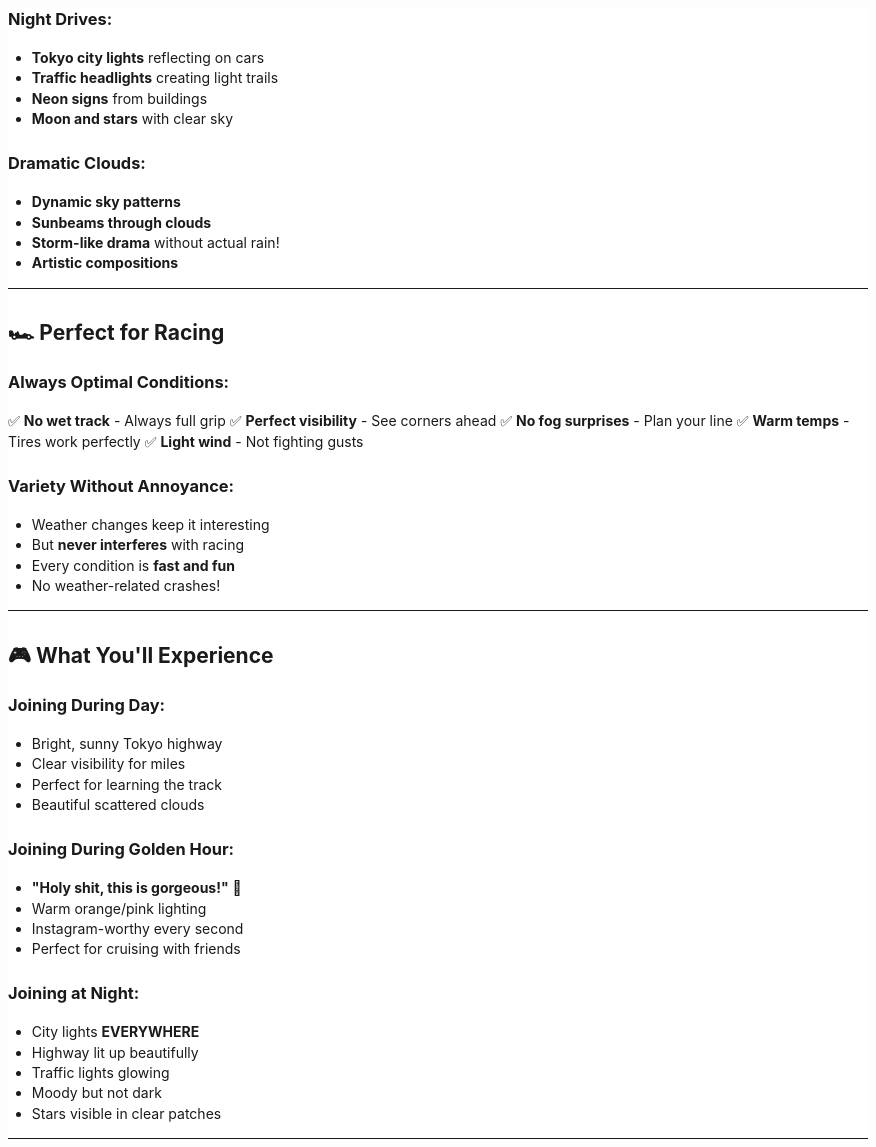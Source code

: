 ### Night Drives:
- **Tokyo city lights** reflecting on cars
- **Traffic headlights** creating light trails
- **Neon signs** from buildings
- **Moon and stars** with clear sky

### Dramatic Clouds:
- **Dynamic sky patterns**
- **Sunbeams through clouds**
- **Storm-like drama** without actual rain!
- **Artistic compositions**

---

## 🏎️ Perfect for Racing

### Always Optimal Conditions:
✅ **No wet track** - Always full grip
✅ **Perfect visibility** - See corners ahead
✅ **No fog surprises** - Plan your line
✅ **Warm temps** - Tires work perfectly
✅ **Light wind** - Not fighting gusts

### Variety Without Annoyance:
- Weather changes keep it interesting
- But **never interferes** with racing
- Every condition is **fast and fun**
- No weather-related crashes!

---

## 🎮 What You'll Experience

### Joining During Day:
- Bright, sunny Tokyo highway
- Clear visibility for miles
- Perfect for learning the track
- Beautiful scattered clouds

### Joining During Golden Hour:
- **"Holy shit, this is gorgeous!"** 💛
- Warm orange/pink lighting
- Instagram-worthy every second
- Perfect for cruising with friends

### Joining at Night:
- City lights **EVERYWHERE**
- Highway lit up beautifully
- Traffic lights glowing
- Moody but not dark
- Stars visible in clear patches

---